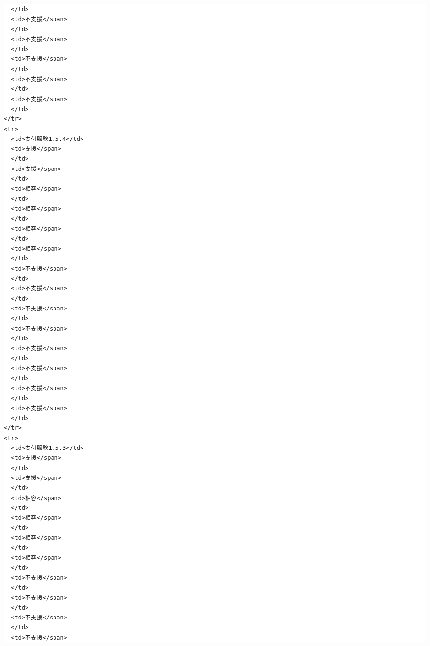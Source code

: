       </td>
      <td>不支援</span>
      </td>
      <td>不支援</span>
      </td>
      <td>不支援</span>
      </td>
      <td>不支援</span>
      </td>
      <td>不支援</span>
      </td>
    </tr>
    <tr>
      <td>支付服務1.5.4</td>
      <td>支援</span>
      </td>
      <td>支援</span>
      </td>
      <td>相容</span>
      </td>
      <td>相容</span>
      </td>
      <td>相容</span>
      </td>
      <td>相容</span>
      </td>
      <td>不支援</span>
      </td>
      <td>不支援</span>
      </td>
      <td>不支援</span>
      </td>
      <td>不支援</span>
      </td>
      <td>不支援</span>
      </td>
      <td>不支援</span>
      </td>
      <td>不支援</span>
      </td>
      <td>不支援</span>
      </td>
    </tr>
    <tr>
      <td>支付服務1.5.3</td>
      <td>支援</span>
      </td>
      <td>支援</span>
      </td>
      <td>相容</span>
      </td>
      <td>相容</span>
      </td>
      <td>相容</span>
      </td>
      <td>相容</span>
      </td>
      <td>不支援</span>
      </td>
      <td>不支援</span>
      </td>
      <td>不支援</span>
      </td>
      <td>不支援</span>